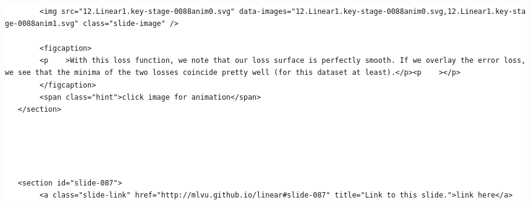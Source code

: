             <img src="12.Linear1.key-stage-0088anim0.svg" data-images="12.Linear1.key-stage-0088anim0.svg,12.Linear1.key-stage-0088anim1.svg" class="slide-image" />

            <figcaption>
            <p    >With this loss function, we note that our loss surface is perfectly smooth. If we overlay the error loss, we see that the minima of the two losses coincide pretty well (for this dataset at least).</p><p    ></p>
            </figcaption>
            <span class="hint">click image for animation</span>
       </section>





       <section id="slide-087">
            <a class="slide-link" href="http://mlvu.github.io/linear#slide-087" title="Link to this slide.">link here</a>